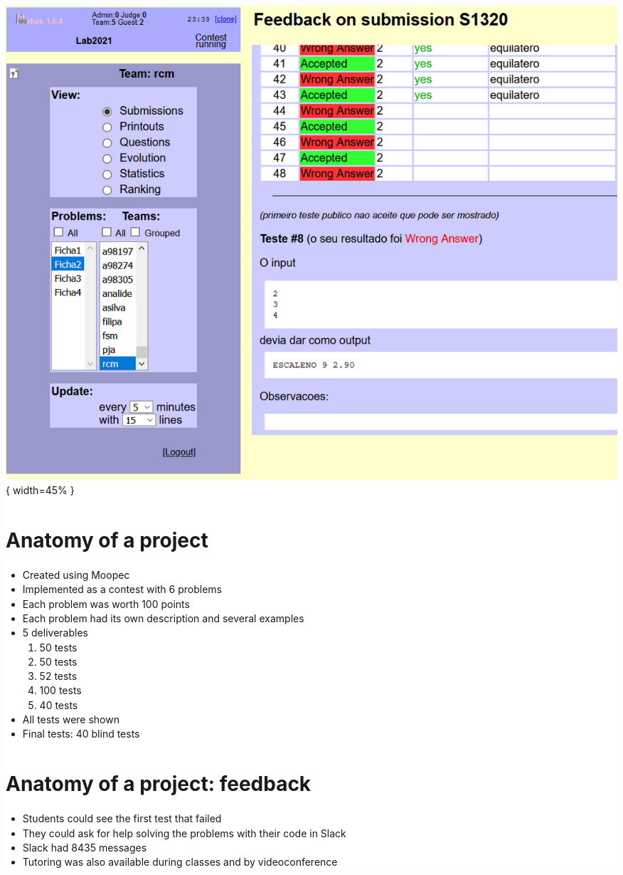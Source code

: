 ![](feedback_mooshak2.png){ width=45% }

# Anatomy of a project
- Created using Moopec
- Implemented as a contest with 6 problems
- Each problem was worth 100 points
- Each problem had its own description and several examples
- 5 deliverables
	1. 50 tests
	1. 50 tests
	1. 52 tests
	1. 100 tests
	1. 40 tests
- All tests were shown
- Final tests: 40 blind tests

# Anatomy of a project: feedback
- Students could see the first test that failed
- They could ask for help solving the problems with their code in Slack
- Slack had 8435 messages
- Tutoring was also available during classes and by videoconference
